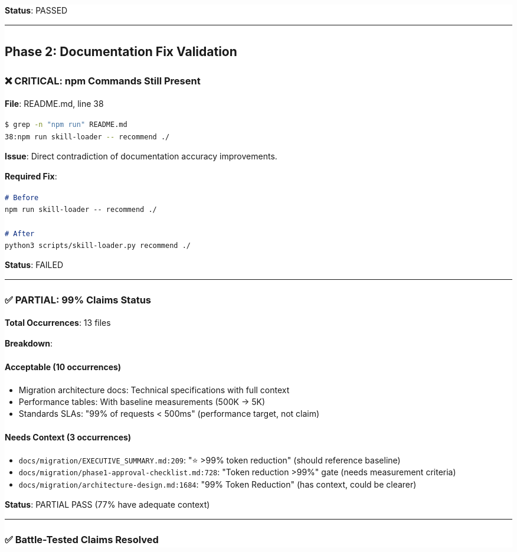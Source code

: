 **Status**: PASSED

---

## Phase 2: Documentation Fix Validation

### ❌ CRITICAL: npm Commands Still Present

**File**: README.md, line 38

```bash
$ grep -n "npm run" README.md
38:npm run skill-loader -- recommend ./
```

**Issue**: Direct contradiction of documentation accuracy improvements.

**Required Fix**:

```markdown
# Before
npm run skill-loader -- recommend ./

# After
python3 scripts/skill-loader.py recommend ./
```

**Status**: FAILED

---

### ✅ PARTIAL: 99% Claims Status

**Total Occurrences**: 13 files

**Breakdown**:

#### Acceptable (10 occurrences)

- Migration architecture docs: Technical specifications with full context
- Performance tables: With baseline measurements (500K → 5K)
- Standards SLAs: "99% of requests < 500ms" (performance target, not claim)

#### Needs Context (3 occurrences)

- `docs/migration/EXECUTIVE_SUMMARY.md:209`: "⭐ >99% token reduction" (should reference baseline)
- `docs/migration/phase1-approval-checklist.md:728`: "Token reduction >99%" gate (needs measurement criteria)
- `docs/migration/architecture-design.md:1684`: "99% Token Reduction" (has context, could be clearer)

**Status**: PARTIAL PASS (77% have adequate context)

---

### ✅ Battle-Tested Claims Resolved
